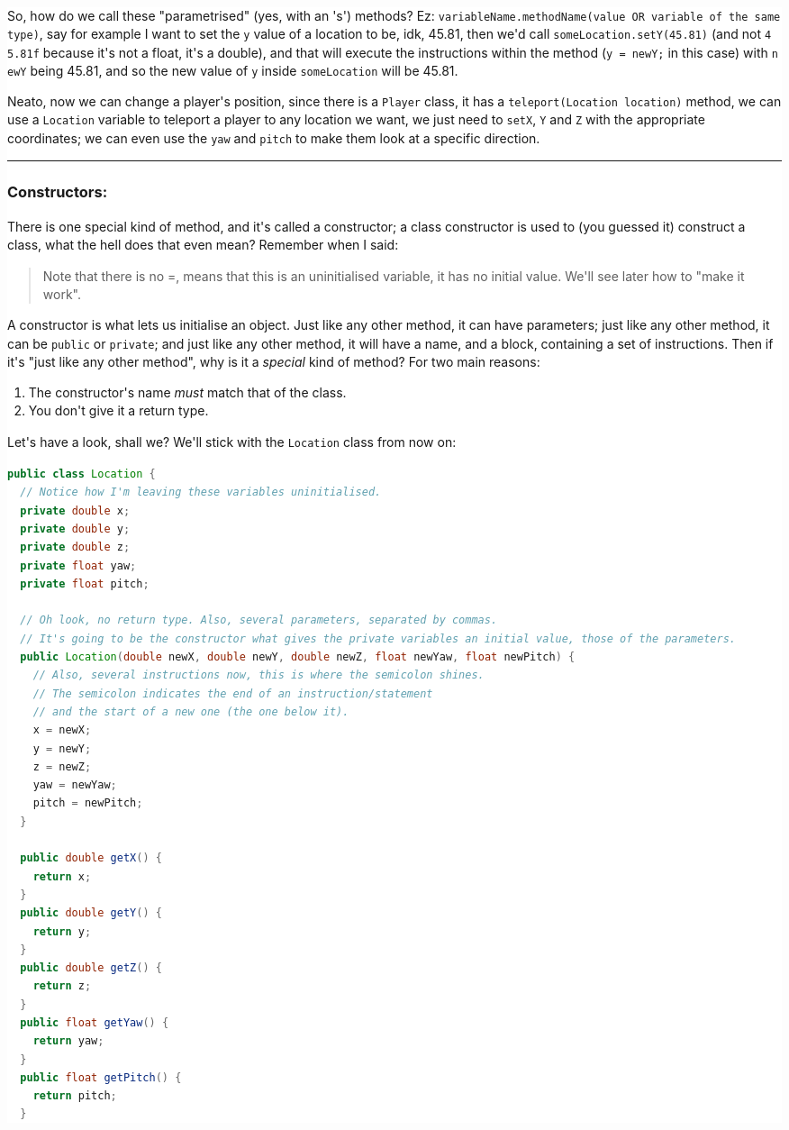 So, how do we call these "parametrised" (yes, with an 's') methods? Ez: `variableName.methodName(value OR variable of the same type)`, say for example I want to set the `y` value of a location to be, idk, 45.81, then we'd call `someLocation.setY(45.81)` (and not `45.81f` because it's not a float, it's a double), and that will execute the instructions within the method (`y = newY;` in this case) with `newY` being 45.81, and so the new value of `y` inside `someLocation` will be 45.81.

Neato, now we can change a player's position, since there is a `Player` class, it has a `teleport(Location location)` method, we can use a `Location` variable to teleport a player to any location we want, we just need to `setX`, `Y` and `Z` with the appropriate coordinates; we can even use the `yaw` and `pitch` to make them look at a specific direction.
___
### Constructors:
There is one special kind of method, and it's called a constructor; a class constructor is used to (you guessed it) construct a class, what the hell does that even mean? Remember when I said:
> Note that there is no =, means that this is an uninitialised variable, it has no initial value. We'll see later how to "make it work".

A constructor is what lets us initialise an object. Just like any other method, it can have parameters; just like any other method, it can be `public` or `private`; and just like any other method, it will have a name, and a block, containing a set of instructions. Then if it's "just like any other method", why is it a *special* kind of method? For two main reasons:
1. The constructor's name *must* match that of the class.
2. You don't give it a return type.

Let's have a look, shall we? We'll stick with the `Location` class from now on:
```java
public class Location {
  // Notice how I'm leaving these variables uninitialised.
  private double x;
  private double y;
  private double z;
  private float yaw;
  private float pitch;

  // Oh look, no return type. Also, several parameters, separated by commas.
  // It's going to be the constructor what gives the private variables an initial value, those of the parameters.
  public Location(double newX, double newY, double newZ, float newYaw, float newPitch) {
    // Also, several instructions now, this is where the semicolon shines.
    // The semicolon indicates the end of an instruction/statement
    // and the start of a new one (the one below it).
    x = newX;
    y = newY;
    z = newZ;
    yaw = newYaw;
    pitch = newPitch;
  }

  public double getX() {
    return x;
  }
  public double getY() {
    return y;
  }
  public double getZ() {
    return z;
  }
  public float getYaw() {
    return yaw;
  }
  public float getPitch() {
    return pitch;
  }

```